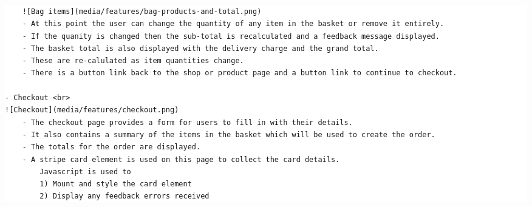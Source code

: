         ![Bag items](media/features/bag-products-and-total.png)  
        - At this point the user can change the quantity of any item in the basket or remove it entirely.    
        - If the quanity is changed then the sub-total is recalculated and a feedback message displayed.    
        - The basket total is also displayed with the delivery charge and the grand total.    
        - These are re-calulated as item quantities change.    
        - There is a button link back to the shop or product page and a button link to continue to checkout.    

    - Checkout <br>
    ![Checkout](media/features/checkout.png)
        - The checkout page provides a form for users to fill in with their details.
        - It also contains a summary of the items in the basket which will be used to create the order.
        - The totals for the order are displayed.
        - A stripe card element is used on this page to collect the card details.    
            Javascript is used to 
            1) Mount and style the card element
            2) Display any feedback errors received